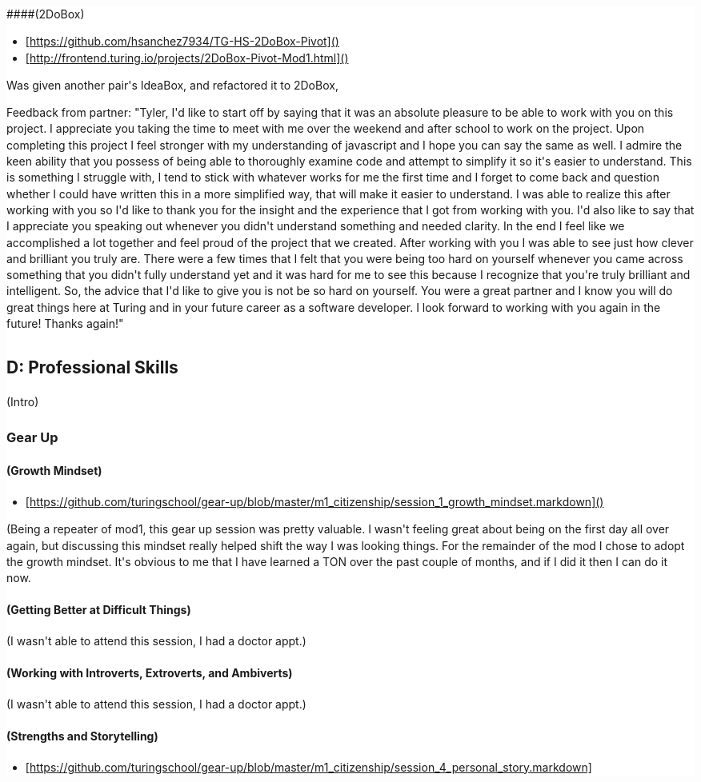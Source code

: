 
####(2DoBox)

* [https://github.com/hsanchez7934/TG-HS-2DoBox-Pivot]()
* [http://frontend.turing.io/projects/2DoBox-Pivot-Mod1.html]()

Was given another pair's IdeaBox, and refactored it to 2DoBox,

Feedback from partner:
"Tyler, I'd like to start off by saying that it was an absolute pleasure to be able to work with you on this project. I appreciate you taking the time to meet with me over the weekend and after school to work on the project. Upon completing this project I feel stronger with my understanding of javascript and I hope you can say the same as well. I admire the keen ability that you possess of being able to thoroughly examine code and attempt to simplify it so it's easier to understand. This is something I struggle with, I tend to stick with whatever works for me the first time and I forget to come back and question whether I could have written this in a more simplified way, that will make it easier to understand. I was able to realize this after working with you so I'd like to thank you for the insight and the experience that I got from working with you. I'd also like to say that I appreciate you speaking out whenever you didn't understand something and needed clarity. In the end I feel like we accomplished a lot together and feel proud of the project that we created. After working with you I was able to see just how clever and brilliant you truly are. There were a few times that I felt that you were being too hard on yourself whenever you came across something that you didn't fully understand yet and it was hard for me to see this because I recognize that you're truly brilliant and intelligent. So, the advice that I'd like to give you is not be so hard on yourself. You were a great partner and I know you will do great things here at Turing and in your future career as a software developer. I look forward to working with you again in the future! Thanks again!"

## D: Professional Skills
(Intro)

### Gear Up
#### (Growth Mindset)

* [https://github.com/turingschool/gear-up/blob/master/m1_citizenship/session_1_growth_mindset.markdown]()

(Being a repeater of mod1, this gear up session was pretty valuable. I wasn't feeling great about being on the first day all over again, but discussing this mindset really helped shift the way I was looking things. For the remainder of the mod I chose to adopt the growth mindset. It's obvious to me that I have learned a TON over the past couple of months, and if I did it then I can do it now.

#### (Getting Better at Difficult Things)

(I wasn't able to attend this session, I had a doctor appt.)

#### (Working with Introverts, Extroverts, and Ambiverts)

(I wasn't able to attend this session, I had a doctor appt.)

#### (Strengths and Storytelling)

* [https://github.com/turingschool/gear-up/blob/master/m1_citizenship/session_4_personal_story.markdown]
